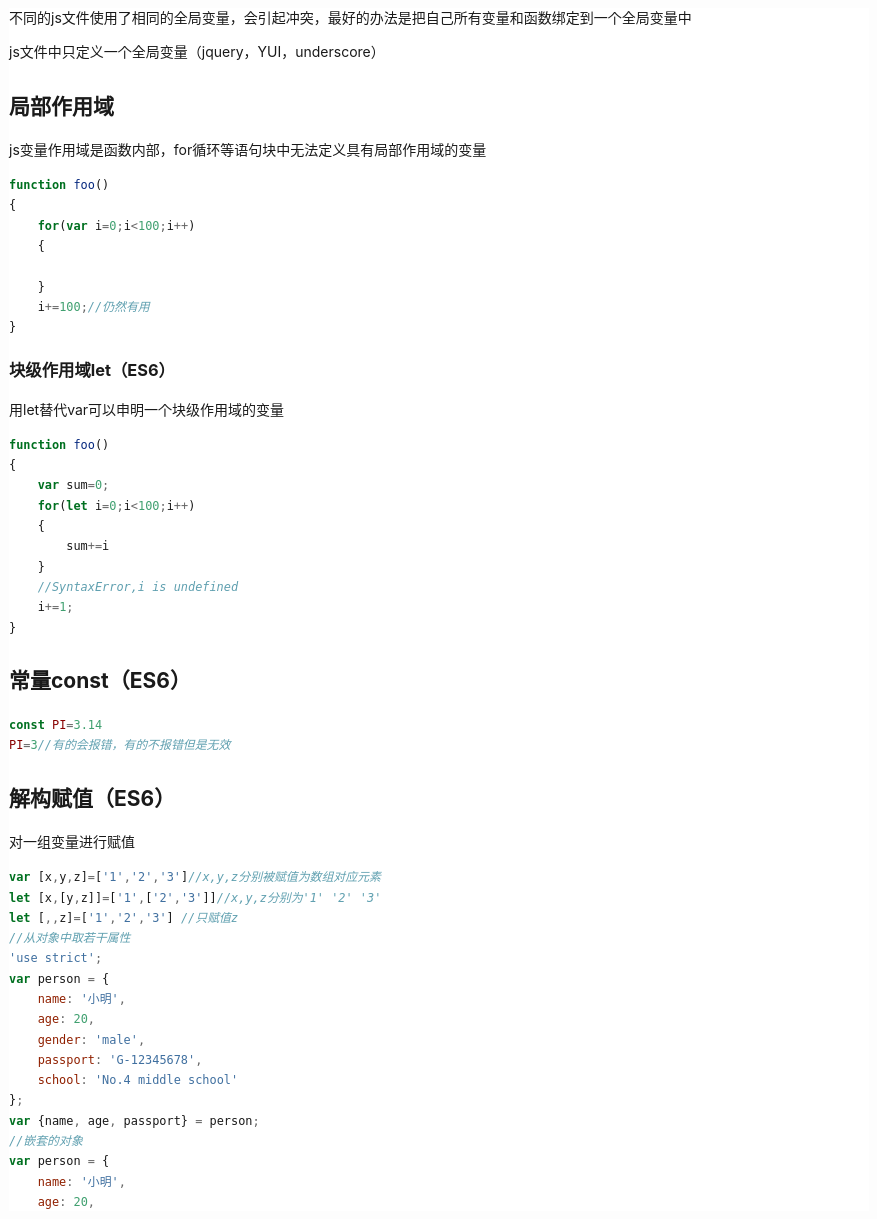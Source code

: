 不同的js文件使用了相同的全局变量，会引起冲突，最好的办法是把自己所有变量和函数绑定到一个全局变量中

js文件中只定义一个全局变量（jquery，YUI，underscore）



## 局部作用域

js变量作用域是函数内部，for循环等语句块中无法定义具有局部作用域的变量

```javascript
function foo()
{
    for(var i=0;i<100;i++)
    {
        
    }
    i+=100;//仍然有用
}
```

### 块级作用域let（ES6）

用let替代var可以申明一个块级作用域的变量

```javascript
function foo()
{
    var sum=0;
    for(let i=0;i<100;i++)
    {
        sum+=i
    }
    //SyntaxError,i is undefined
    i+=1;
}
```

## 常量const（ES6）

```javascript
const PI=3.14
PI=3//有的会报错，有的不报错但是无效
```

## 解构赋值（ES6）

对一组变量进行赋值

```javascript
var [x,y,z]=['1','2','3']//x,y,z分别被赋值为数组对应元素
let [x,[y,z]]=['1',['2','3']]//x,y,z分别为'1' '2' '3'
let [,,z]=['1','2','3'] //只赋值z
//从对象中取若干属性
'use strict';
var person = {
    name: '小明',
    age: 20,
    gender: 'male',
    passport: 'G-12345678',
    school: 'No.4 middle school'
};
var {name, age, passport} = person; 
//嵌套的对象
var person = {
    name: '小明',
    age: 20,
```